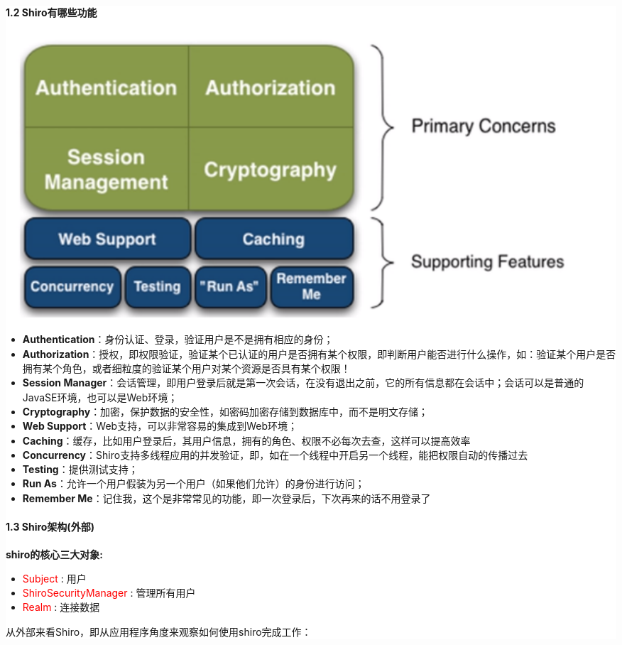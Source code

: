 #### 1.2 Shiro有哪些功能

![image-20201224102745156](assets/image-20201224102745156.png)

- **Authentication**：身份认证、登录，验证用户是不是拥有相应的身份；
- **Authorization**：授权，即权限验证，验证某个已认证的用户是否拥有某个权限，即判断用户能否进行什么操作，如：验证某个用户是否拥有某个角色，或者细粒度的验证某个用户对某个资源是否具有某个权限！
- **Session Manager**：会话管理，即用户登录后就是第一次会话，在没有退出之前，它的所有信息都在会话中；会话可以是普通的JavaSE环境，也可以是Web环境；
- **Cryptography**：加密，保护数据的安全性，如密码加密存储到数据库中，而不是明文存储；
- **Web Support**：Web支持，可以非常容易的集成到Web环境；
- **Caching**：缓存，比如用户登录后，其用户信息，拥有的角色、权限不必每次去查，这样可以提高效率
- **Concurrency**：Shiro支持多线程应用的并发验证，即，如在一个线程中开启另一个线程，能把权限自动的传播过去
- **Testing**：提供测试支持；
- **Run As**：允许一个用户假装为另一个用户（如果他们允许）的身份进行访问；
- **Remember Me**：记住我，这个是非常常见的功能，即一次登录后，下次再来的话不用登录了

#### 1.3 Shiro架构(外部)

**shiro的核心三大对象:**

- <span style="color:red">Subject</span> : 用户
- <span style="color:red">ShiroSecurityManager</span>  : 管理所有用户
- <span style="color:red">Realm</span>  : 连接数据

从外部来看Shiro，即从应用程序角度来观察如何使用shiro完成工作：
